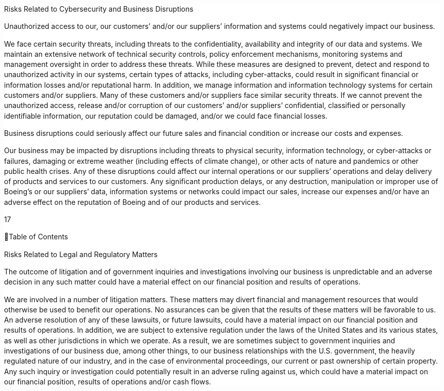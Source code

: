 Risks Related to Cybersecurity and Business Disruptions

Unauthorized access to our, our customers’ and/or our suppliers’ information and systems could negatively impact our business.

We face certain security threats, including threats to the confidentiality, availability and integrity of our data and systems. We maintain an extensive
network of technical security controls, policy enforcement  mechanisms, monitoring systems and management oversight in order to address these
threats.  While  these  measures  are  designed  to  prevent,  detect  and  respond  to  unauthorized  activity  in  our  systems,  certain  types  of  attacks,
including cyber-attacks, could result in significant financial or information losses and/or reputational harm. In addition, we manage information and
information technology systems for certain customers and/or suppliers. Many of these customers and/or suppliers face similar security threats. If we
cannot  prevent  the  unauthorized  access,  release  and/or  corruption  of  our  customers’  and/or  suppliers’  confidential,  classified  or  personally
identifiable information, our reputation could be damaged, and/or we could face financial losses.

Business disruptions could seriously affect our future sales and financial condition or increase our costs and expenses.

Our business may be impacted by disruptions including threats to physical security, information technology, or cyber-attacks or failures, damaging or
extreme weather (including effects of climate change), or other acts of nature and pandemics or other public health crises. Any of these disruptions
could  affect  our  internal  operations  or  our  suppliers’  operations  and  delay  delivery  of  products  and  services  to  our  customers.  Any  significant
production delays, or any destruction, manipulation or improper use of Boeing’s or our suppliers’ data, information systems or networks could impact
our sales, increase our expenses and/or have an adverse effect on the reputation of Boeing and of our products and services.

17

Table of Contents

Risks Related to Legal and Regulatory Matters

The  outcome  of  litigation  and  of  government  inquiries  and  investigations  involving  our  business  is  unpredictable  and  an  adverse
decision in any such matter could have a material effect on our financial position and results of operations.

We are involved in a number of litigation matters. These matters may divert financial and management resources that would otherwise be used to
benefit our operations. No assurances can be given that the results of these matters will be favorable to us. An adverse resolution of any of these
lawsuits, or future lawsuits, could have a material impact on our financial position and results of operations. In addition, we are subject to extensive
regulation  under  the  laws  of  the  United  States  and  its  various  states,  as  well  as  other  jurisdictions  in  which  we  operate.  As  a  result,  we  are
sometimes subject to government inquiries and investigations of our business due, among other things, to our business relationships with the U.S.
government,  the  heavily  regulated  nature  of  our  industry,  and in  the  case  of  environmental  proceedings,  our  current  or  past  ownership  of  certain
property.  Any  such  inquiry  or  investigation  could  potentially  result  in  an  adverse  ruling  against  us,  which  could  have  a  material  impact  on  our
financial position, results of operations and/or cash flows.
